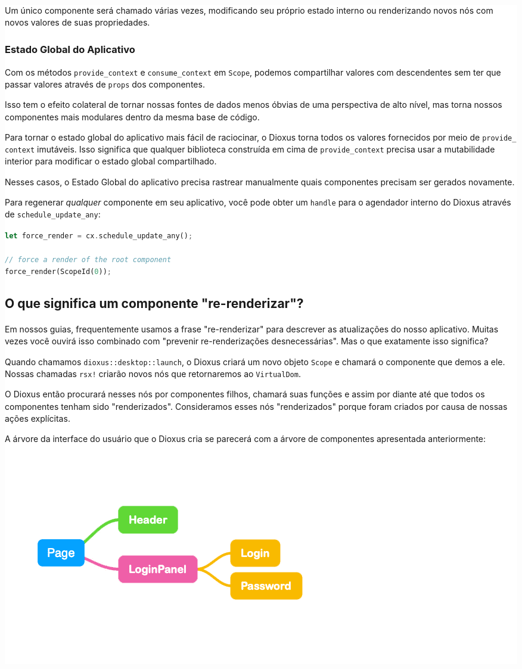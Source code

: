 Um único componente será chamado várias vezes, modificando seu próprio estado interno ou renderizando novos nós com novos valores de suas propriedades.

### Estado Global do Aplicativo

Com os métodos `provide_context` e `consume_context` em `Scope`, podemos compartilhar valores com descendentes sem ter que passar valores através de `props` dos componentes.

Isso tem o efeito colateral de tornar nossas fontes de dados menos óbvias de uma perspectiva de alto nível, mas torna nossos componentes mais modulares dentro da mesma base de código.

Para tornar o estado global do aplicativo mais fácil de raciocinar, o Dioxus torna todos os valores fornecidos por meio de `provide_context` imutáveis. Isso significa que qualquer biblioteca construída em cima de `provide_context` precisa usar a mutabilidade interior para modificar o estado global compartilhado.

Nesses casos, o Estado Global do aplicativo precisa rastrear manualmente quais componentes precisam ser gerados novamente.

Para regenerar _qualquer_ componente em seu aplicativo, você pode obter um `handle` para o agendador interno do Dioxus através de `schedule_update_any`:

```rust
let force_render = cx.schedule_update_any();

// force a render of the root component
force_render(ScopeId(0));
```

## O que significa um componente "re-renderizar"?

Em nossos guias, frequentemente usamos a frase "re-renderizar" para descrever as atualizações do nosso aplicativo. Muitas vezes você ouvirá isso combinado com "prevenir re-renderizações desnecessárias". Mas o que exatamente isso significa?

Quando chamamos `dioxus::desktop::launch`, o Dioxus criará um novo objeto `Scope` e chamará o componente que demos a ele. Nossas chamadas `rsx!` criarão novos nós que retornaremos ao `VirtualDom`.

O Dioxus então procurará nesses nós por componentes filhos, chamará suas funções e assim por diante até que todos os componentes tenham sido "renderizados". Consideramos esses nós "renderizados" porque foram criados por causa de nossas ações explícitas.

A árvore da interface do usuário que o Dioxus cria se parecerá com a árvore de componentes apresentada anteriormente:

![Árvore da UI](../images/component_tree.png)
